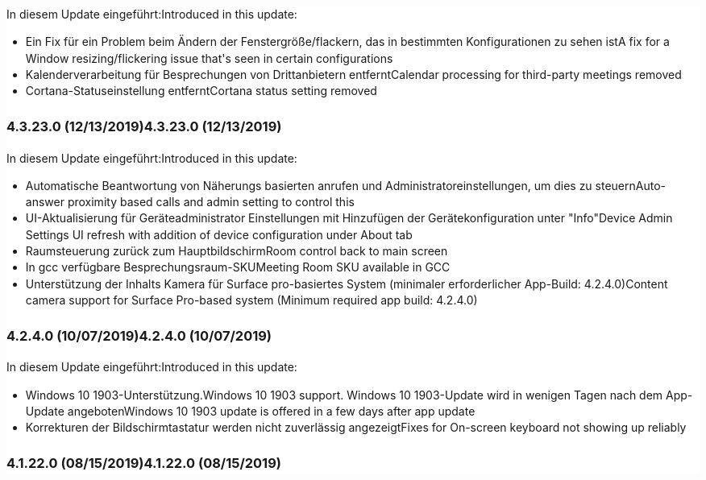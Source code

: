<span data-ttu-id="d7cf2-224">In diesem Update eingeführt:</span><span class="sxs-lookup"><span data-stu-id="d7cf2-224">Introduced in this update:</span></span>

- <span data-ttu-id="d7cf2-225">Ein Fix für ein Problem beim Ändern der Fenstergröße/flackern, das in bestimmten Konfigurationen zu sehen ist</span><span class="sxs-lookup"><span data-stu-id="d7cf2-225">A fix for a Window resizing/flickering issue that's seen in certain configurations</span></span>
- <span data-ttu-id="d7cf2-226">Kalenderverarbeitung für Besprechungen von Drittanbietern entfernt</span><span class="sxs-lookup"><span data-stu-id="d7cf2-226">Calendar processing for third-party meetings removed</span></span>
- <span data-ttu-id="d7cf2-227">Cortana-Statuseinstellung entfernt</span><span class="sxs-lookup"><span data-stu-id="d7cf2-227">Cortana status setting removed</span></span>

### <a name="43230-12132019"></a><span data-ttu-id="d7cf2-228">4.3.23.0 (12/13/2019)</span><span class="sxs-lookup"><span data-stu-id="d7cf2-228">4.3.23.0 (12/13/2019)</span></span>

<span data-ttu-id="d7cf2-229">In diesem Update eingeführt:</span><span class="sxs-lookup"><span data-stu-id="d7cf2-229">Introduced in this update:</span></span>

- <span data-ttu-id="d7cf2-230">Automatische Beantwortung von Näherungs basierten anrufen und Administratoreinstellungen, um dies zu steuern</span><span class="sxs-lookup"><span data-stu-id="d7cf2-230">Auto-answer proximity based calls and admin setting to control this</span></span>
- <span data-ttu-id="d7cf2-231">UI-Aktualisierung für Geräteadministrator Einstellungen mit Hinzufügen der Gerätekonfiguration unter "Info"</span><span class="sxs-lookup"><span data-stu-id="d7cf2-231">Device Admin Settings UI refresh with addition of device configuration under About tab</span></span>
- <span data-ttu-id="d7cf2-232">Raumsteuerung zurück zum Hauptbildschirm</span><span class="sxs-lookup"><span data-stu-id="d7cf2-232">Room control back to main screen</span></span>
- <span data-ttu-id="d7cf2-233">In gcc verfügbare Besprechungsraum-SKU</span><span class="sxs-lookup"><span data-stu-id="d7cf2-233">Meeting Room SKU available in GCC</span></span>
- <span data-ttu-id="d7cf2-234">Unterstützung der Inhalts Kamera für Surface pro-basiertes System (minimaler erforderlicher App-Build: 4.2.4.0)</span><span class="sxs-lookup"><span data-stu-id="d7cf2-234">Content camera support for Surface Pro-based system (Minimum required app build: 4.2.4.0)</span></span>

### <a name="4240-10072019"></a><span data-ttu-id="d7cf2-235">4.2.4.0 (10/07/2019)</span><span class="sxs-lookup"><span data-stu-id="d7cf2-235">4.2.4.0 (10/07/2019)</span></span>

<span data-ttu-id="d7cf2-236">In diesem Update eingeführt:</span><span class="sxs-lookup"><span data-stu-id="d7cf2-236">Introduced in this update:</span></span>

- <span data-ttu-id="d7cf2-237">Windows 10 1903-Unterstützung.</span><span class="sxs-lookup"><span data-stu-id="d7cf2-237">Windows 10 1903 support.</span></span> <span data-ttu-id="d7cf2-238">Windows 10 1903-Update wird in wenigen Tagen nach dem App-Update angeboten</span><span class="sxs-lookup"><span data-stu-id="d7cf2-238">Windows 10 1903 update is offered in a few days after app update</span></span>
- <span data-ttu-id="d7cf2-239">Korrekturen der Bildschirmtastatur werden nicht zuverlässig angezeigt</span><span class="sxs-lookup"><span data-stu-id="d7cf2-239">Fixes for On-screen keyboard not showing up reliably</span></span>

### <a name="41220-08152019"></a><span data-ttu-id="d7cf2-240">4.1.22.0 (08/15/2019)</span><span class="sxs-lookup"><span data-stu-id="d7cf2-240">4.1.22.0 (08/15/2019)</span></span>

